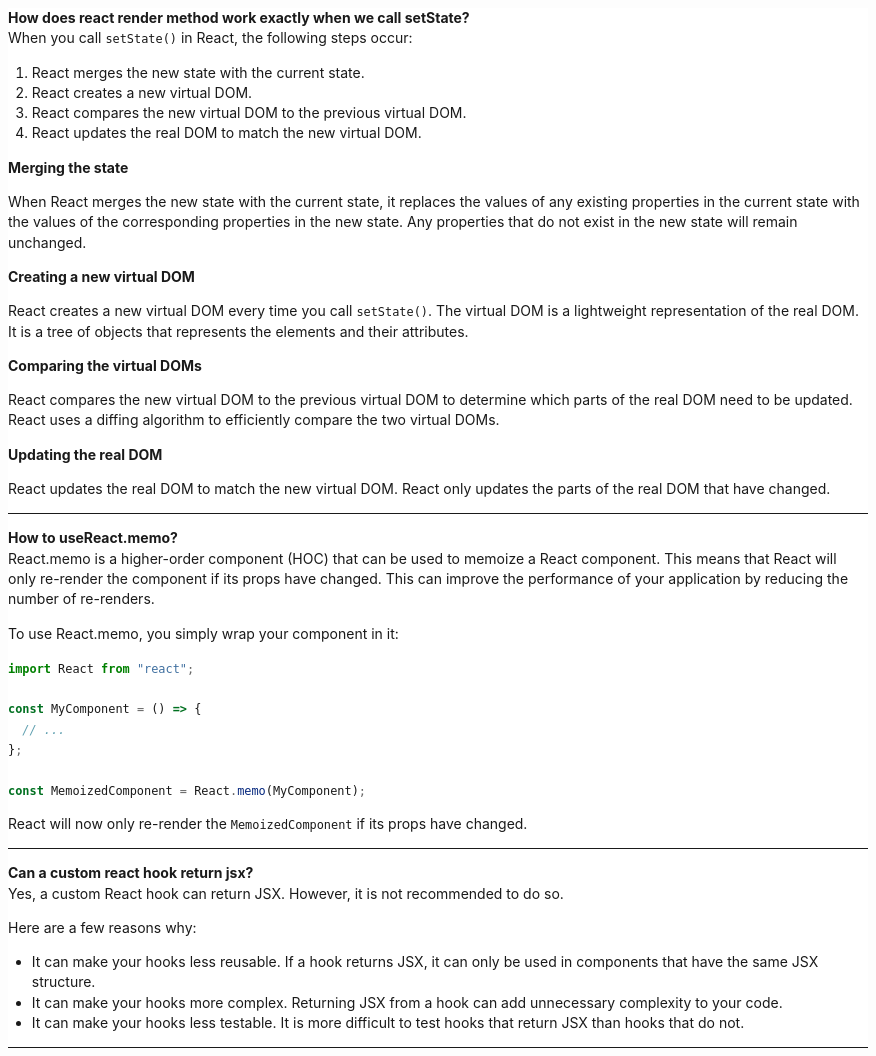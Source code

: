**How does react render method work exactly when we call setState?**  
When you call `setState()` in React, the following steps occur:

1. React merges the new state with the current state.
2. React creates a new virtual DOM.
3. React compares the new virtual DOM to the previous virtual DOM.
4. React updates the real DOM to match the new virtual DOM.

**Merging the state**

When React merges the new state with the current state, it replaces the values of any existing properties in the current state with the values of the corresponding properties in the new state. Any properties that do not exist in the new state will remain unchanged.

**Creating a new virtual DOM**

React creates a new virtual DOM every time you call `setState()`. The virtual DOM is a lightweight representation of the real DOM. It is a tree of objects that represents the elements and their attributes.

**Comparing the virtual DOMs**

React compares the new virtual DOM to the previous virtual DOM to determine which parts of the real DOM need to be updated. React uses a diffing algorithm to efficiently compare the two virtual DOMs.

**Updating the real DOM**

React updates the real DOM to match the new virtual DOM. React only updates the parts of the real DOM that have changed.

---

**How to useReact.memo?**  
React.memo is a higher-order component (HOC) that can be used to memoize a React component. This means that React will only re-render the component if its props have changed. This can improve the performance of your application by reducing the number of re-renders.

To use React.memo, you simply wrap your component in it:

```javascript
import React from "react";

const MyComponent = () => {
  // ...
};

const MemoizedComponent = React.memo(MyComponent);
```

React will now only re-render the `MemoizedComponent` if its props have changed.

---

**Can a custom react hook return jsx?**  
Yes, a custom React hook can return JSX. However, it is not recommended to do so.

Here are a few reasons why:

* It can make your hooks less reusable. If a hook returns JSX, it can only be used in components that have the same JSX structure.
* It can make your hooks more complex. Returning JSX from a hook can add unnecessary complexity to your code.
* It can make your hooks less testable. It is more difficult to test hooks that return JSX than hooks that do not.

---